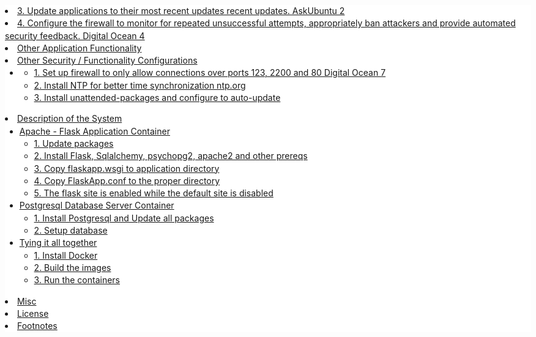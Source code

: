 <li><a href="#3-update-applications-to-their-most-recent-updates-recent-updates-askubuntu-2">3. Update applications to their most recent updates recent updates. AskUbuntu 2</a></li>
<li><a href="#4-configure-the-firewall-to-monitor-for-repeated-unsuccessful-attempts-appropriately-ban-attackers-and-provide-automated-security-feedback-digital-ocean-4">4. Configure the firewall to monitor for repeated unsuccessful attempts, appropriately ban attackers and provide automated security feedback. Digital Ocean 4</a></li>
</ul>
</li>
</ul>
</li>
<li><a href="#other-application-functionality">Other Application Functionality</a></li>
<li><a href="#other-security-functionality-configurations">Other Security / Functionality Configurations</a><ul>
<li><ul>
<li><a href="#1-set-up-firewall-to-only-allow-connections-over-ports-123-2200-and-80-digital-ocean-7">1. Set up firewall to only allow connections over ports 123, 2200 and 80 Digital Ocean 7</a></li>
<li><a href="#2-install-ntp-for-better-time-synchronization-ntporg">2. Install NTP for better time synchronization ntp.org</a></li>
<li><a href="#3-install-unattended-packages-and-configure-to-auto-update">3. Install unattended-packages and configure to auto-update</a></li>
</ul>
</li>
</ul>
</li>
<li><a href="#description-of-the-system">Description of the System</a><ul>
<li><a href="#apache-flask-application-container">Apache - Flask Application Container</a><ul>
<li><a href="#1-update-packages">1. Update packages</a></li>
<li><a href="#2-install-flask-sqlalchemy-psychopg2-apache2-and-other-prereqs">2. Install Flask, Sqlalchemy, psychopg2, apache2 and other prereqs</a></li>
<li><a href="#3-copy-flaskappwsgi-to-application-directory">3. Copy flaskapp.wsgi to application directory</a></li>
<li><a href="#4-copy-flaskappconf-to-the-proper-directory">4. Copy FlaskApp.conf to the proper directory</a></li>
<li><a href="#5-the-flask-site-is-enabled-while-the-default-site-is-disabled">5. The flask site is enabled while the default site is disabled</a></li>
</ul>
</li>
<li><a href="#postgresql-database-server-container">Postgresql Database Server Container</a><ul>
<li><a href="#1-install-postgresql-and-update-all-packages">1. Install Postgresql and Update all packages</a></li>
<li><a href="#2-setup-database">2. Setup database</a></li>
</ul>
</li>
<li><a href="#tying-it-all-together">Tying it all together</a><ul>
<li><a href="#1-install-docker">1. Install Docker</a></li>
<li><a href="#2-build-the-images">2. Build the images</a></li>
<li><a href="#3-run-the-containers">3. Run the containers</a></li>
</ul>
</li>
</ul>
</li>
<li><a href="#misc">Misc</a></li>
<li><a href="#license">License</a></li>
<li><a href="#footnotes">Footnotes</a></li>
</ul>
</li>
</ul>
</div>
</p>
